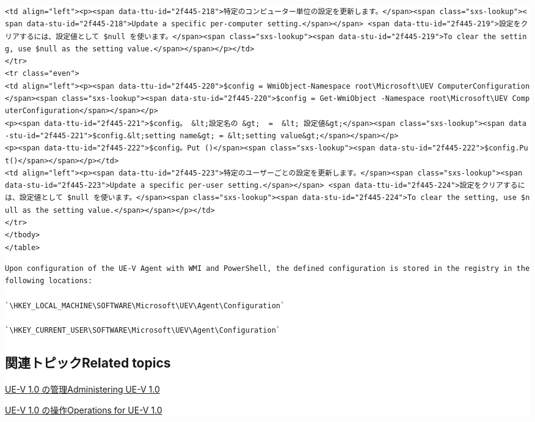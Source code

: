     <td align="left"><p><span data-ttu-id="2f445-218">特定のコンピューター単位の設定を更新します。</span><span class="sxs-lookup"><span data-stu-id="2f445-218">Update a specific per-computer setting.</span></span> <span data-ttu-id="2f445-219">設定をクリアするには、設定値として $null を使います。</span><span class="sxs-lookup"><span data-stu-id="2f445-219">To clear the setting, use $null as the setting value.</span></span></p></td>
    </tr>
    <tr class="even">
    <td align="left"><p><span data-ttu-id="2f445-220">$config = WmiObject-Namespace root\Microsoft\UEV ComputerConfiguration</span><span class="sxs-lookup"><span data-stu-id="2f445-220">$config = Get-WmiObject -Namespace root\Microsoft\UEV ComputerConfiguration</span></span></p>
    <p><span data-ttu-id="2f445-221">$config。 &lt;設定名の &gt;  =  &lt; 設定値&gt;</span><span class="sxs-lookup"><span data-stu-id="2f445-221">$config.&lt;setting name&gt; = &lt;setting value&gt;</span></span></p>
    <p><span data-ttu-id="2f445-222">$config。Put ()</span><span class="sxs-lookup"><span data-stu-id="2f445-222">$config.Put()</span></span></p></td>
    <td align="left"><p><span data-ttu-id="2f445-223">特定のユーザーごとの設定を更新します。</span><span class="sxs-lookup"><span data-stu-id="2f445-223">Update a specific per-user setting.</span></span> <span data-ttu-id="2f445-224">設定をクリアするには、設定値として $null を使います。</span><span class="sxs-lookup"><span data-stu-id="2f445-224">To clear the setting, use $null as the setting value.</span></span></p></td>
    </tr>
    </tbody>
    </table>



~~~
Upon configuration of the UE-V Agent with WMI and PowerShell, the defined configuration is stored in the registry in the following locations:

`\HKEY_LOCAL_MACHINE\SOFTWARE\Microsoft\UEV\Agent\Configuration`

`\HKEY_CURRENT_USER\SOFTWARE\Microsoft\UEV\Agent\Configuration`
~~~

## <span data-ttu-id="2f445-225">関連トピック</span><span class="sxs-lookup"><span data-stu-id="2f445-225">Related topics</span></span>


[<span data-ttu-id="2f445-226">UE-V 1.0 の管理</span><span class="sxs-lookup"><span data-stu-id="2f445-226">Administering UE-V 1.0</span></span>](administering-ue-v-10.md)

[<span data-ttu-id="2f445-227">UE-V 1.0 の操作</span><span class="sxs-lookup"><span data-stu-id="2f445-227">Operations for UE-V 1.0</span></span>](operations-for-ue-v-10.md)









